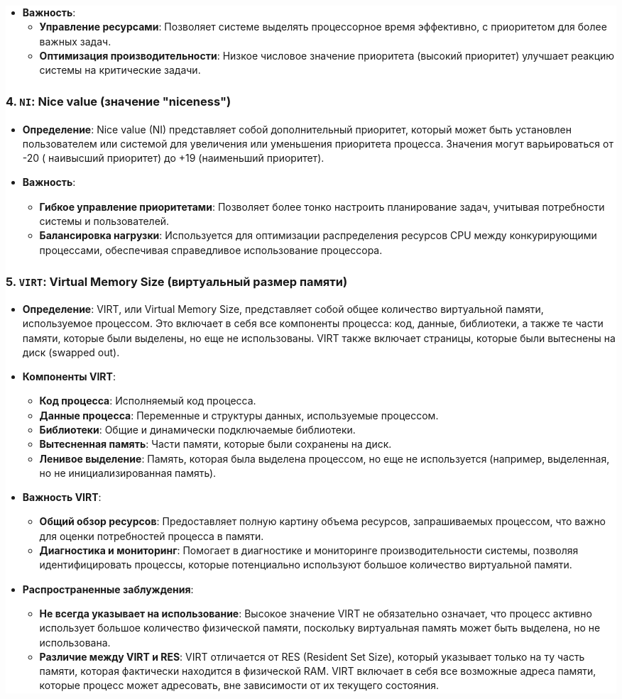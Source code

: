 - **Важность**:
    - **Управление ресурсами**: Позволяет системе выделять процессорное время эффективно, с приоритетом для более важных
      задач.
    - **Оптимизация производительности**: Низкое числовое значение приоритета (высокий приоритет) улучшает реакцию
      системы на критические задачи.

### 4. `NI`: Nice value (значение "niceness")

- **Определение**: Nice value (NI) представляет собой дополнительный приоритет, который может быть установлен
  пользователем или системой для увеличения или уменьшения приоритета процесса. Значения могут варьироваться от -20 (
  наивысший приоритет) до +19 (наименьший приоритет).

- **Важность**:
    - **Гибкое управление приоритетами**: Позволяет более тонко настроить планирование задач, учитывая потребности
      системы и пользователей.
    - **Балансировка нагрузки**: Используется для оптимизации распределения ресурсов CPU между конкурирующими
      процессами, обеспечивая справедливое использование процессора.

### 5. `VIRT`: Virtual Memory Size (виртуальный размер памяти)

- **Определение**: VIRT, или Virtual Memory Size, представляет собой общее количество виртуальной памяти, используемое
  процессом. Это включает в себя все компоненты процесса: код, данные, библиотеки, а также те части памяти, которые были
  выделены, но еще не использованы. VIRT также включает страницы, которые были вытеснены на диск (swapped out).

- **Компоненты VIRT**:
    - **Код процесса**: Исполняемый код процесса.
    - **Данные процесса**: Переменные и структуры данных, используемые процессом.
    - **Библиотеки**: Общие и динамически подключаемые библиотеки.
    - **Вытесненная память**: Части памяти, которые были сохранены на диск.
    - **Ленивое выделение**: Память, которая была выделена процессом, но еще не используется (например, выделенная, но
      не инициализированная память).

- **Важность VIRT**:
    - **Общий обзор ресурсов**: Предоставляет полную картину объема ресурсов, запрашиваемых процессом, что важно для
      оценки потребностей процесса в памяти.
    - **Диагностика и мониторинг**: Помогает в диагностике и мониторинге производительности системы, позволяя
      идентифицировать процессы, которые потенциально используют большое количество виртуальной памяти.

- **Распространенные заблуждения**:
    - **Не всегда указывает на использование**: Высокое значение VIRT не обязательно означает, что процесс активно
      использует большое количество физической памяти, поскольку виртуальная память может быть выделена, но не
      использована.
    - **Различие между VIRT и RES**: VIRT отличается от RES (Resident Set Size), который указывает только на ту часть
      памяти, которая фактически находится в физической RAM. VIRT включает в себя все возможные адреса памяти, которые
      процесс может адресовать, вне зависимости от их текущего состояния.
